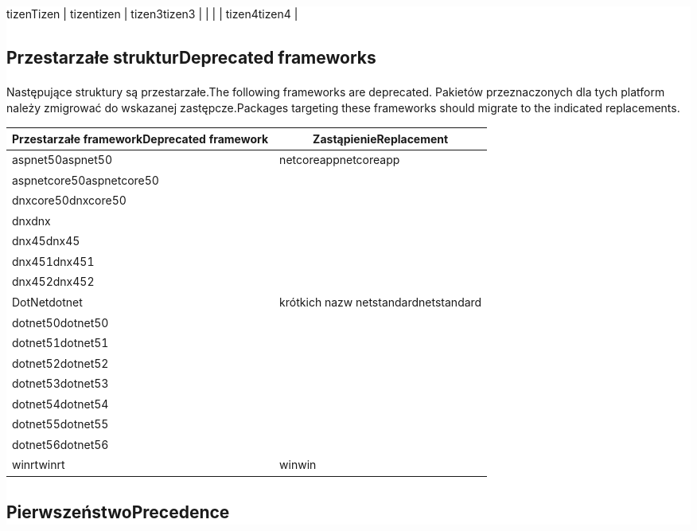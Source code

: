 <span data-ttu-id="f70e4-183">tizen</span><span class="sxs-lookup"><span data-stu-id="f70e4-183">Tizen</span></span> | <span data-ttu-id="f70e4-184">tizen</span><span class="sxs-lookup"><span data-stu-id="f70e4-184">tizen</span></span> | <span data-ttu-id="f70e4-185">tizen3</span><span class="sxs-lookup"><span data-stu-id="f70e4-185">tizen3</span></span> |
| | | <span data-ttu-id="f70e4-186">tizen4</span><span class="sxs-lookup"><span data-stu-id="f70e4-186">tizen4</span></span> |

## <a name="deprecated-frameworks"></a><span data-ttu-id="f70e4-187">Przestarzałe struktur</span><span class="sxs-lookup"><span data-stu-id="f70e4-187">Deprecated frameworks</span></span>
<span data-ttu-id="f70e4-188">Następujące struktury są przestarzałe.</span><span class="sxs-lookup"><span data-stu-id="f70e4-188">The following frameworks are deprecated.</span></span> <span data-ttu-id="f70e4-189">Pakietów przeznaczonych dla tych platform należy zmigrować do wskazanej zastępcze.</span><span class="sxs-lookup"><span data-stu-id="f70e4-189">Packages targeting these frameworks should migrate to the indicated replacements.</span></span>

| <span data-ttu-id="f70e4-190">Przestarzałe framework</span><span class="sxs-lookup"><span data-stu-id="f70e4-190">Deprecated framework</span></span> | <span data-ttu-id="f70e4-191">Zastąpienie</span><span class="sxs-lookup"><span data-stu-id="f70e4-191">Replacement</span></span>
| --- | ---
| <span data-ttu-id="f70e4-192">aspnet50</span><span class="sxs-lookup"><span data-stu-id="f70e4-192">aspnet50</span></span> | <span data-ttu-id="f70e4-193">netcoreapp</span><span class="sxs-lookup"><span data-stu-id="f70e4-193">netcoreapp</span></span> |
| <span data-ttu-id="f70e4-194">aspnetcore50</span><span class="sxs-lookup"><span data-stu-id="f70e4-194">aspnetcore50</span></span> |
| <span data-ttu-id="f70e4-195">dnxcore50</span><span class="sxs-lookup"><span data-stu-id="f70e4-195">dnxcore50</span></span> |
| <span data-ttu-id="f70e4-196">dnx</span><span class="sxs-lookup"><span data-stu-id="f70e4-196">dnx</span></span> |
| <span data-ttu-id="f70e4-197">dnx45</span><span class="sxs-lookup"><span data-stu-id="f70e4-197">dnx45</span></span> |
| <span data-ttu-id="f70e4-198">dnx451</span><span class="sxs-lookup"><span data-stu-id="f70e4-198">dnx451</span></span> |
| <span data-ttu-id="f70e4-199">dnx452</span><span class="sxs-lookup"><span data-stu-id="f70e4-199">dnx452</span></span> |
| <span data-ttu-id="f70e4-200">DotNet</span><span class="sxs-lookup"><span data-stu-id="f70e4-200">dotnet</span></span> | <span data-ttu-id="f70e4-201">krótkich nazw netstandard</span><span class="sxs-lookup"><span data-stu-id="f70e4-201">netstandard</span></span> |
| <span data-ttu-id="f70e4-202">dotnet50</span><span class="sxs-lookup"><span data-stu-id="f70e4-202">dotnet50</span></span> | |
| <span data-ttu-id="f70e4-203">dotnet51</span><span class="sxs-lookup"><span data-stu-id="f70e4-203">dotnet51</span></span> | |
| <span data-ttu-id="f70e4-204">dotnet52</span><span class="sxs-lookup"><span data-stu-id="f70e4-204">dotnet52</span></span> | |
| <span data-ttu-id="f70e4-205">dotnet53</span><span class="sxs-lookup"><span data-stu-id="f70e4-205">dotnet53</span></span> | |
| <span data-ttu-id="f70e4-206">dotnet54</span><span class="sxs-lookup"><span data-stu-id="f70e4-206">dotnet54</span></span> | |
| <span data-ttu-id="f70e4-207">dotnet55</span><span class="sxs-lookup"><span data-stu-id="f70e4-207">dotnet55</span></span> | |
| <span data-ttu-id="f70e4-208">dotnet56</span><span class="sxs-lookup"><span data-stu-id="f70e4-208">dotnet56</span></span> | |
| <span data-ttu-id="f70e4-209">winrt</span><span class="sxs-lookup"><span data-stu-id="f70e4-209">winrt</span></span> | <span data-ttu-id="f70e4-210">win</span><span class="sxs-lookup"><span data-stu-id="f70e4-210">win</span></span> |

## <a name="precedence"></a><span data-ttu-id="f70e4-211">Pierwszeństwo</span><span class="sxs-lookup"><span data-stu-id="f70e4-211">Precedence</span></span>
